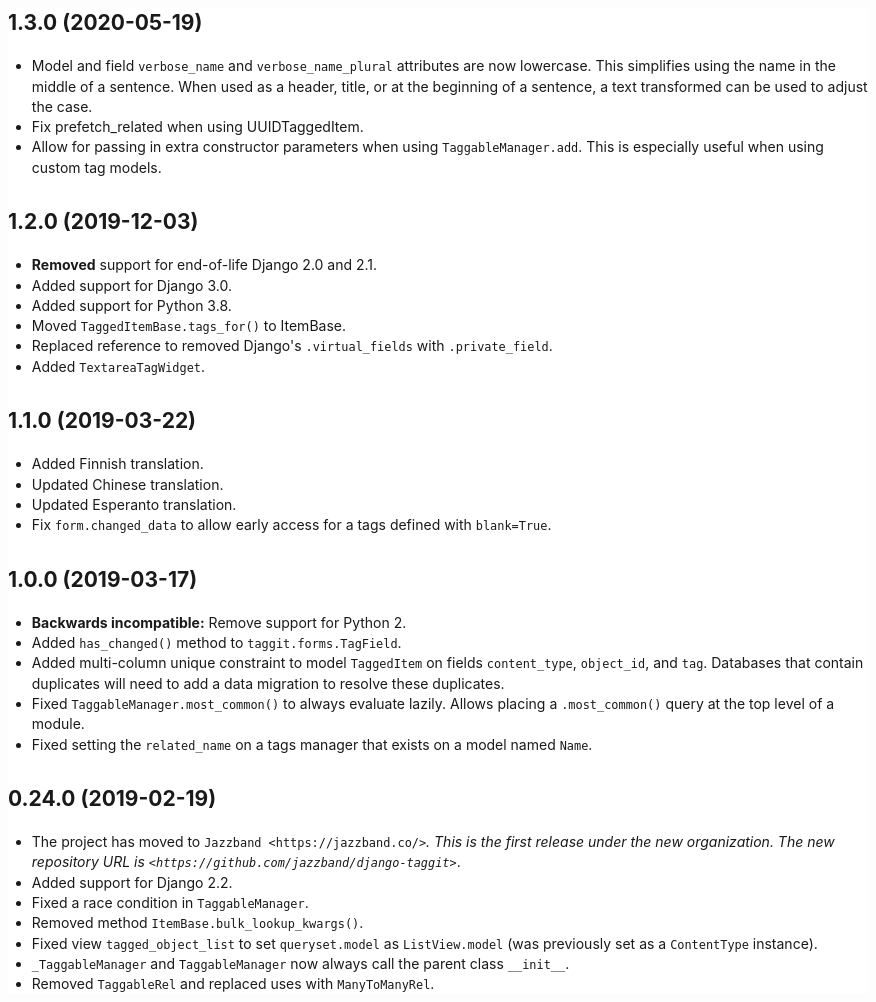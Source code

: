 ## 1.3.0 (2020-05-19)

- Model and field `verbose_name` and `verbose_name_plural` attributes are
  now lowercase. This simplifies using the name in the middle of a sentence.
  When used as a header, title, or at the beginning of a sentence, a text
  transformed can be used to adjust the case.
- Fix prefetch_related when using UUIDTaggedItem.
- Allow for passing in extra constructor parameters when using
  `TaggableManager.add`. This is especially useful when using custom
  tag models.

## 1.2.0 (2019-12-03)

- **Removed** support for end-of-life Django 2.0 and 2.1.
- Added support for Django 3.0.
- Added support for Python 3.8.
- Moved `TaggedItemBase.tags_for()` to ItemBase.
- Replaced reference to removed Django's `.virtual_fields` with
  `.private_field`.
- Added `TextareaTagWidget`.

## 1.1.0 (2019-03-22)

- Added Finnish translation.
- Updated Chinese translation.
- Updated Esperanto translation.
- Fix `form.changed_data` to allow early access for a tags defined with
  `blank=True`.

## 1.0.0 (2019-03-17)

- **Backwards incompatible:** Remove support for Python 2.
- Added `has_changed()` method to `taggit.forms.TagField`.
- Added multi-column unique constraint to model `TaggedItem` on fields
  `content_type`, `object_id`, and `tag`. Databases that contain
  duplicates will need to add a data migration to resolve these duplicates.
- Fixed `TaggableManager.most_common()` to always evaluate lazily. Allows
  placing a `.most_common()` query at the top level of a module.
- Fixed setting the `related_name` on a tags manager that exists on a model
  named `Name`.

## 0.24.0 (2019-02-19)

- The project has moved to `Jazzband <https://jazzband.co/>`_. This is the
  first release under the new organization. The new repository URL is
  `<https://github.com/jazzband/django-taggit>`_.
- Added support for Django 2.2.
- Fixed a race condition in `TaggableManager`.
- Removed method `ItemBase.bulk_lookup_kwargs()`.
- Fixed view `tagged_object_list` to set `queryset.model` as
  `ListView.model` (was previously set as a `ContentType` instance).
- `_TaggableManager` and `TaggableManager` now always call the parent
  class `__init__`.
- Removed `TaggableRel` and replaced uses with `ManyToManyRel`.
